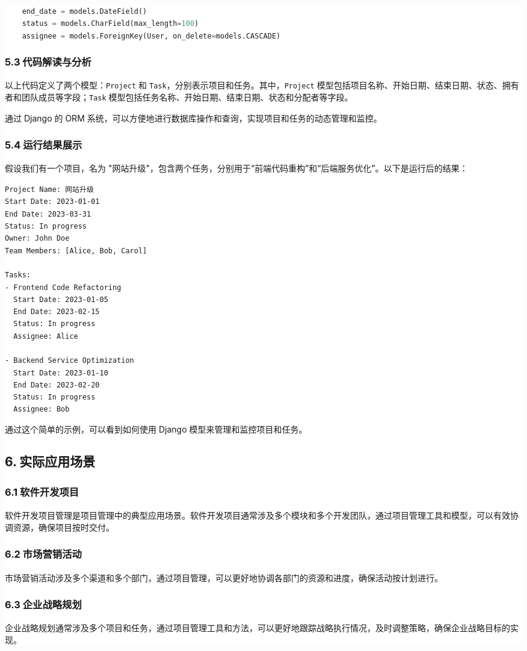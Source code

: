 ```python
    end_date = models.DateField()
    status = models.CharField(max_length=100)
    assignee = models.ForeignKey(User, on_delete=models.CASCADE)
```

### 5.3 代码解读与分析

以上代码定义了两个模型：`Project` 和 `Task`，分别表示项目和任务。其中，`Project` 模型包括项目名称、开始日期、结束日期、状态、拥有者和团队成员等字段；`Task` 模型包括任务名称、开始日期、结束日期、状态和分配者等字段。

通过 Django 的 ORM 系统，可以方便地进行数据库操作和查询，实现项目和任务的动态管理和监控。

### 5.4 运行结果展示

假设我们有一个项目，名为 "网站升级"，包含两个任务，分别用于“前端代码重构”和“后端服务优化”。以下是运行后的结果：

```
Project Name: 网站升级
Start Date: 2023-01-01
End Date: 2023-03-31
Status: In progress
Owner: John Doe
Team Members: [Alice, Bob, Carol]

Tasks:
- Frontend Code Refactoring
  Start Date: 2023-01-05
  End Date: 2023-02-15
  Status: In progress
  Assignee: Alice

- Backend Service Optimization
  Start Date: 2023-01-10
  End Date: 2023-02-20
  Status: In progress
  Assignee: Bob
```

通过这个简单的示例，可以看到如何使用 Django 模型来管理和监控项目和任务。

## 6. 实际应用场景

### 6.1 软件开发项目

软件开发项目管理是项目管理中的典型应用场景。软件开发项目通常涉及多个模块和多个开发团队，通过项目管理工具和模型，可以有效协调资源，确保项目按时交付。

### 6.2 市场营销活动

市场营销活动涉及多个渠道和多个部门，通过项目管理，可以更好地协调各部门的资源和进度，确保活动按计划进行。

### 6.3 企业战略规划

企业战略规划通常涉及多个项目和任务，通过项目管理工具和方法，可以更好地跟踪战略执行情况，及时调整策略，确保企业战略目标的实现。
